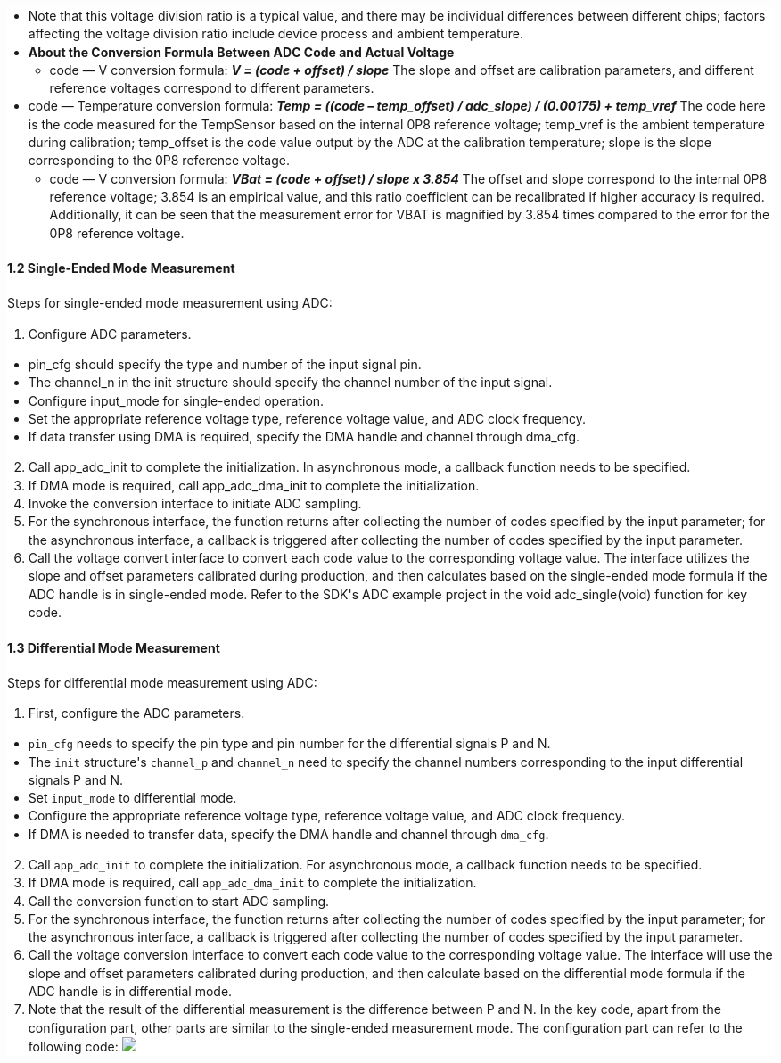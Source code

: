   - Note that this voltage division ratio is a typical value, and there may be individual differences between different chips; factors affecting the voltage division ratio include device process and ambient temperature.
- **About the Conversion Formula Between ADC Code and Actual Voltage**
  - code — V conversion formula: ***V = (code + offset) / slope***
  The slope and offset are calibration parameters, and different reference voltages correspond to different parameters.
- code — Temperature conversion formula: ***Temp = ((code – temp_offset) / adc_slope) / (0.00175) + temp_vref***
    The code here is the code measured for the TempSensor based on the internal 0P8 reference voltage; temp_vref is the ambient temperature during calibration; temp_offset is the code value output by the ADC at the calibration temperature; slope is the slope corresponding to the 0P8 reference voltage.
  - code — V conversion formula: ***VBat = (code + offset) / slope x 3.854***
  The offset and slope correspond to the internal 0P8 reference voltage; 3.854 is an empirical value, and this ratio coefficient can be recalibrated if higher accuracy is required. Additionally, it can be seen that the measurement error for VBAT is magnified by 3.854 times compared to the error for the 0P8 reference voltage.

#### 1.2 Single-Ended Mode Measurement
Steps for single-ended mode measurement using ADC:
1) Configure ADC parameters.
- pin_cfg should specify the type and number of the input signal pin.
- The channel_n in the init structure should specify the channel number of the input signal.
- Configure input_mode for single-ended operation.
- Set the appropriate reference voltage type, reference voltage value, and ADC clock frequency.
- If data transfer using DMA is required, specify the DMA handle and channel through dma_cfg.
2) Call app_adc_init to complete the initialization. In asynchronous mode, a callback function needs to be specified.
3) If DMA mode is required, call app_adc_dma_init to complete the initialization.
4) Invoke the conversion interface to initiate ADC sampling.
5) For the synchronous interface, the function returns after collecting the number of codes specified by the input parameter; for the asynchronous interface, a callback is triggered after collecting the number of codes specified by the input parameter.
6) Call the voltage convert interface to convert each code value to the corresponding voltage value. The interface utilizes the slope and offset parameters calibrated during production, and then calculates based on the single-ended mode formula if the ADC handle is in single-ended mode.
Refer to the SDK's ADC example project in the void adc_single(void) function for key code.

#### 1.3 Differential Mode Measurement
Steps for differential mode measurement using ADC:
1) First, configure the ADC parameters.
- `pin_cfg` needs to specify the pin type and pin number for the differential signals P and N.
- The `init` structure's `channel_p` and `channel_n` need to specify the channel numbers corresponding to the input differential signals P and N.
- Set `input_mode` to differential mode.
- Configure the appropriate reference voltage type, reference voltage value, and ADC clock frequency.
- If DMA is needed to transfer data, specify the DMA handle and channel through `dma_cfg`.
2) Call `app_adc_init` to complete the initialization. For asynchronous mode, a callback function needs to be specified.
3) If DMA mode is required, call `app_adc_dma_init` to complete the initialization.
4) Call the conversion function to start ADC sampling.
5) For the synchronous interface, the function returns after collecting the number of codes specified by the input parameter; for the asynchronous interface, a callback is triggered after collecting the number of codes specified by the input parameter.
6) Call the voltage conversion interface to convert each code value to the corresponding voltage value. The interface will use the slope and offset parameters calibrated during production, and then calculate based on the differential mode formula if the ADC handle is in differential mode.
7) Note that the result of the differential measurement is the difference between P and N.
In the key code, apart from the configuration part, other parts are similar to the single-ended measurement mode. The configuration part can refer to the following code:
![](../../../_images/adc/1-3-1.png)
